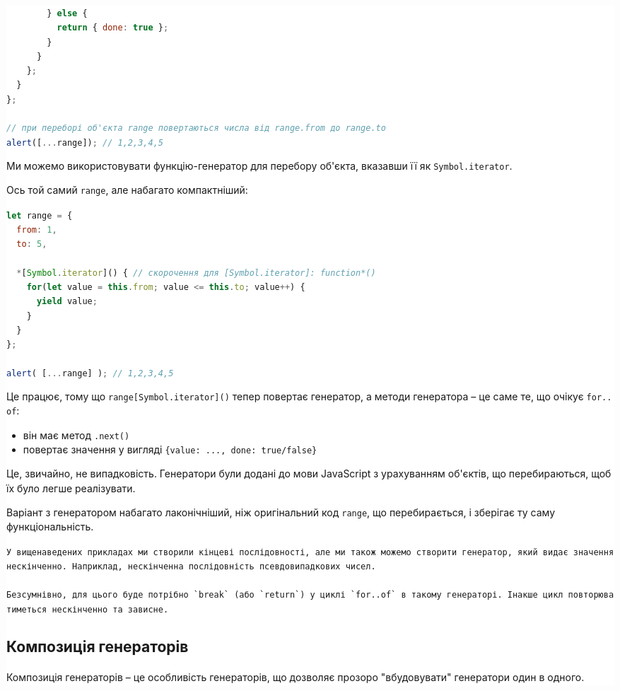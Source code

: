 ```js run
        } else {
          return { done: true };
        }
      }
    };
  }
};

// при переборі об'єкта range повертаються числа від range.from до range.to
alert([...range]); // 1,2,3,4,5
```

Ми можемо використовувати функцію-генератор для перебору об'єкта, вказавши її як `Symbol.iterator`.

Ось той самий `range`, але набагато компактніший:

```js run
let range = {
  from: 1,
  to: 5,

  *[Symbol.iterator]() { // скорочення для [Symbol.iterator]: function*()
    for(let value = this.from; value <= this.to; value++) {
      yield value;
    }
  }
};

alert( [...range] ); // 1,2,3,4,5
```

Це працює, тому що `range[Symbol.iterator]()` тепер повертає генератор, а методи генератора – це саме те, що очікує `for..of`:
- він має метод `.next()`
- повертає значення у вигляді `{value: ..., done: true/false}`

Це, звичайно, не випадковість. Генератори були додані до мови JavaScript з урахуванням об'єктів, що перебираються, щоб їх було легше реалізувати.

Варіант з генератором набагато лаконічніший, ніж оригінальний код `range`, що перебирається, і зберігає ту саму функціональність.

```smart header="Генератори можуть генерувати значення нескінченно"
У вищенаведених прикладах ми створили кінцеві послідовності, але ми також можемо створити генератор, який видає значення нескінченно. Наприклад, нескінченна послідовність псевдовипадкових чисел.

Безсумнівно, для цього буде потрібно `break` (або `return`) у циклі `for..of` в такому генераторі. Інакше цикл повторюватиметься нескінченно та зависне.
```

## Композиція генераторів

Композиція генераторів – це особливість генераторів, що дозволяє прозоро "вбудовувати" генератори один в одного.
